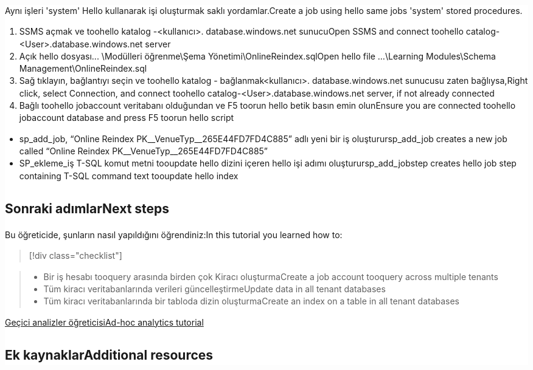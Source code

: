 <span data-ttu-id="3716a-170">Aynı işleri 'system' Hello kullanarak işi oluşturmak saklı yordamlar.</span><span class="sxs-lookup"><span data-stu-id="3716a-170">Create a job using hello same jobs 'system' stored procedures.</span></span>

1. <span data-ttu-id="3716a-171">SSMS açmak ve toohello katalog -&lt;kullanıcı&gt;. database.windows.net sunucu</span><span class="sxs-lookup"><span data-stu-id="3716a-171">Open SSMS and connect toohello catalog-&lt;User&gt;.database.windows.net server</span></span>
1. <span data-ttu-id="3716a-172">Açık hello dosyası... \\Modülleri öğrenme\\Şema Yönetimi\\OnlineReindex.sql</span><span class="sxs-lookup"><span data-stu-id="3716a-172">Open hello file …\\Learning Modules\\Schema Management\\OnlineReindex.sql</span></span>
1. <span data-ttu-id="3716a-173">Sağ tıklayın, bağlantıyı seçin ve toohello katalog - bağlanmak&lt;kullanıcı&gt;. database.windows.net sunucusu zaten bağlıysa,</span><span class="sxs-lookup"><span data-stu-id="3716a-173">Right click, select Connection, and connect toohello catalog-&lt;User&gt;.database.windows.net server, if not already connected</span></span>
1. <span data-ttu-id="3716a-174">Bağlı toohello jobaccount veritabanı olduğundan ve F5 toorun hello betik basın emin olun</span><span class="sxs-lookup"><span data-stu-id="3716a-174">Ensure you are connected toohello jobaccount database and press F5 toorun hello script</span></span>

* <span data-ttu-id="3716a-175">sp\_add\_job, “Online Reindex PK\_\_VenueTyp\_\_265E44FD7FD4C885” adlı yeni bir iş oluşturur</span><span class="sxs-lookup"><span data-stu-id="3716a-175">sp\_add\_job creates a new job called “Online Reindex PK\_\_VenueTyp\_\_265E44FD7FD4C885”</span></span>
* <span data-ttu-id="3716a-176">SP\_ekleme\_iş T-SQL komut metni tooupdate hello dizini içeren hello işi adımı oluşturur</span><span class="sxs-lookup"><span data-stu-id="3716a-176">sp\_add\_jobstep creates hello job step containing T-SQL command text tooupdate hello index</span></span>




## <a name="next-steps"></a><span data-ttu-id="3716a-177">Sonraki adımlar</span><span class="sxs-lookup"><span data-stu-id="3716a-177">Next steps</span></span>

<span data-ttu-id="3716a-178">Bu öğreticide, şunların nasıl yapıldığını öğrendiniz:</span><span class="sxs-lookup"><span data-stu-id="3716a-178">In this tutorial you learned how to:</span></span>

> [!div class="checklist"]

> * <span data-ttu-id="3716a-179">Bir iş hesabı tooquery arasında birden çok Kiracı oluşturma</span><span class="sxs-lookup"><span data-stu-id="3716a-179">Create a job account tooquery across multiple tenants</span></span>
> * <span data-ttu-id="3716a-180">Tüm kiracı veritabanlarında verileri güncelleştirme</span><span class="sxs-lookup"><span data-stu-id="3716a-180">Update data in all tenant databases</span></span>
> * <span data-ttu-id="3716a-181">Tüm kiracı veritabanlarında bir tabloda dizin oluşturma</span><span class="sxs-lookup"><span data-stu-id="3716a-181">Create an index on a table in all tenant databases</span></span>

[<span data-ttu-id="3716a-182">Geçici analizler öğreticisi</span><span class="sxs-lookup"><span data-stu-id="3716a-182">Ad-hoc analytics tutorial</span></span>](sql-database-saas-tutorial-adhoc-analytics.md)


## <a name="additional-resources"></a><span data-ttu-id="3716a-183">Ek kaynaklar</span><span class="sxs-lookup"><span data-stu-id="3716a-183">Additional resources</span></span>
